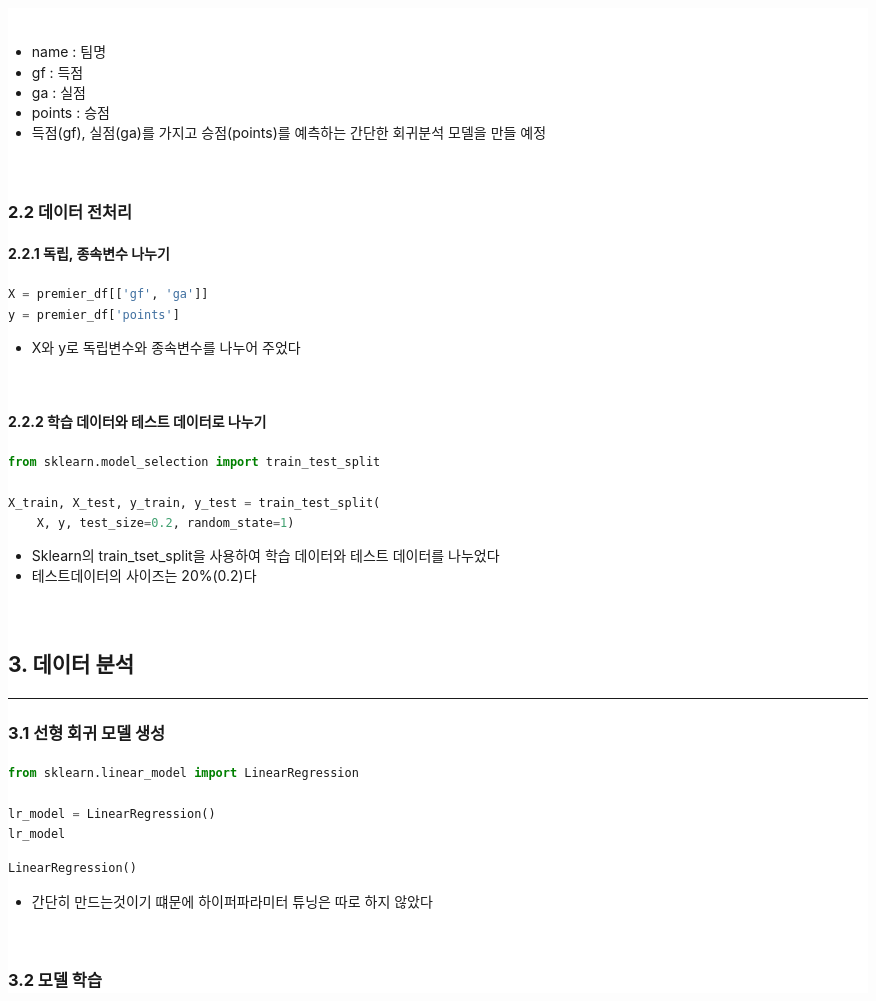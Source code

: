 </table>
</div>

<br>

- name : 팀명
- gf : 득점
- ga : 실점
- points : 승점
- 득점(gf), 실점(ga)를 가지고 승점(points)를 예측하는 간단한 회귀분석 모델을 만들 예정

<br>

### 2.2 데이터 전처리
#### 2.2.1 독립, 종속변수 나누기

```python
X = premier_df[['gf', 'ga']]
y = premier_df['points']
```

- X와 y로 독립변수와 종속변수를 나누어 주었다

<br>

#### 2.2.2 학습 데이터와 테스트 데이터로 나누기

```python
from sklearn.model_selection import train_test_split

X_train, X_test, y_train, y_test = train_test_split(
    X, y, test_size=0.2, random_state=1)
```

- Sklearn의 train_tset_split을 사용하여 학습 데이터와 테스트 데이터를 나누었다
- 테스트데이터의 사이즈는 20%(0.2)다

<br>

## 3. 데이터 분석
---
### 3.1 선형 회귀 모델 생성

```python
from sklearn.linear_model import LinearRegression

lr_model = LinearRegression()
lr_model
```
    LinearRegression()

- 간단히 만드는것이기 떄문에 하이퍼파라미터 튜닝은 따로 하지 않았다

<br>

### 3.2 모델 학습
